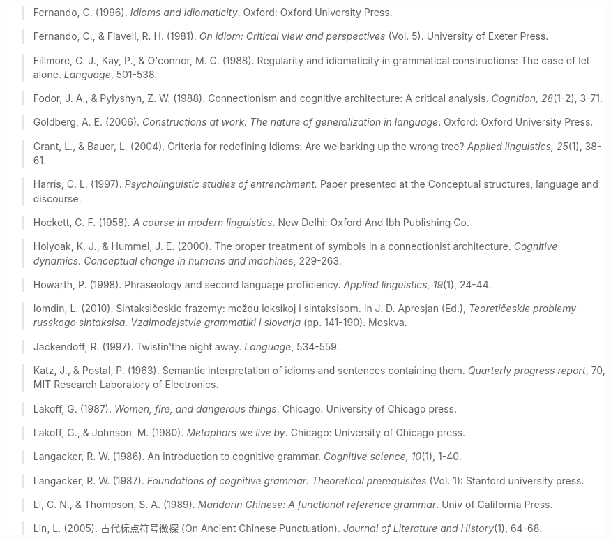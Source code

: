 >   Fernando, C. (1996). *Idioms and idiomaticity*. Oxford: Oxford University
>   Press.

>   Fernando, C., & Flavell, R. H. (1981). *On idiom: Critical view and
>   perspectives* (Vol. 5). University of Exeter Press.

>   Fillmore, C. J., Kay, P., & O'connor, M. C. (1988). Regularity and
>   idiomaticity in grammatical constructions: The case of let alone.
>   *Language*, 501-538.

>   Fodor, J. A., & Pylyshyn, Z. W. (1988). Connectionism and cognitive
>   architecture: A critical analysis. *Cognition, 28*(1-2), 3-71.

>   Goldberg, A. E. (2006). *Constructions at work: The nature of generalization
>   in language*. Oxford: Oxford University Press.

>   Grant, L., & Bauer, L. (2004). Criteria for redefining idioms: Are we
>   barking up the wrong tree? *Applied linguistics, 25*(1), 38-61.

>   Harris, C. L. (1997). *Psycholinguistic studies of entrenchment.* Paper
>   presented at the Conceptual structures, language and discourse.

>   Hockett, C. F. (1958). *A course in modern linguistics*. New Delhi: Oxford
>   And Ibh Publishing Co.

>   Holyoak, K. J., & Hummel, J. E. (2000). The proper treatment of symbols in a
>   connectionist architecture. *Cognitive dynamics: Conceptual change in humans
>   and machines*, 229-263.

>   Howarth, P. (1998). Phraseology and second language proficiency. *Applied
>   linguistics, 19*(1), 24-44.

>   Iomdin, L. (2010). Sintaksičeskie frazemy: meždu leksikoj i sintaksisom. In
>   J. D. Apresjan (Ed.), *Teoretičeskie problemy russkogo sintaksisa.
>   Vzaimodejstvie grammatiki i slovarja* (pp. 141-190). Moskva.

>   Jackendoff, R. (1997). Twistin'the night away. *Language*, 534-559.

>   Katz, J., & Postal, P. (1963). Semantic interpretation of idioms and
>   sentences containing them. *Quarterly progress report*, 70, MIT Research
>   Laboratory of Electronics.

>   Lakoff, G. (1987). *Women, fire, and dangerous things*. Chicago: University
>   of Chicago press.

>   Lakoff, G., & Johnson, M. (1980). *Metaphors we live by*. Chicago:
>   University of Chicago press.

>   Langacker, R. W. (1986). An introduction to cognitive grammar. *Cognitive
>   science, 10*(1), 1-40.

>   Langacker, R. W. (1987). *Foundations of cognitive grammar: Theoretical
>   prerequisites* (Vol. 1): Stanford university press.

>   Li, C. N., & Thompson, S. A. (1989). *Mandarin Chinese: A functional
>   reference grammar*. Univ of California Press.

>   Lin, L. (2005). 古代标点符号微探 (On Ancient Chinese Punctuation). *Journal
>   of Literature and History*(1), 64-68.
